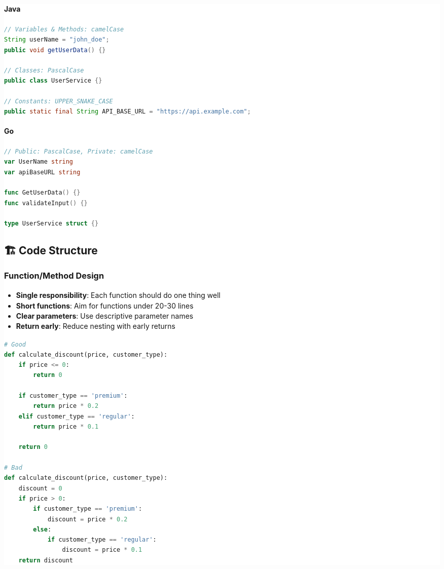 #### Java
```java
// Variables & Methods: camelCase
String userName = "john_doe";
public void getUserData() {}

// Classes: PascalCase
public class UserService {}

// Constants: UPPER_SNAKE_CASE
public static final String API_BASE_URL = "https://api.example.com";
```

#### Go
```go
// Public: PascalCase, Private: camelCase
var UserName string
var apiBaseURL string

func GetUserData() {}
func validateInput() {}

type UserService struct {}
```

## 🏗️ Code Structure

### Function/Method Design
- **Single responsibility**: Each function should do one thing well
- **Short functions**: Aim for functions under 20-30 lines
- **Clear parameters**: Use descriptive parameter names
- **Return early**: Reduce nesting with early returns

```python
# Good
def calculate_discount(price, customer_type):
    if price <= 0:
        return 0
    
    if customer_type == 'premium':
        return price * 0.2
    elif customer_type == 'regular':
        return price * 0.1
    
    return 0

# Bad
def calculate_discount(price, customer_type):
    discount = 0
    if price > 0:
        if customer_type == 'premium':
            discount = price * 0.2
        else:
            if customer_type == 'regular':
                discount = price * 0.1
    return discount
```
